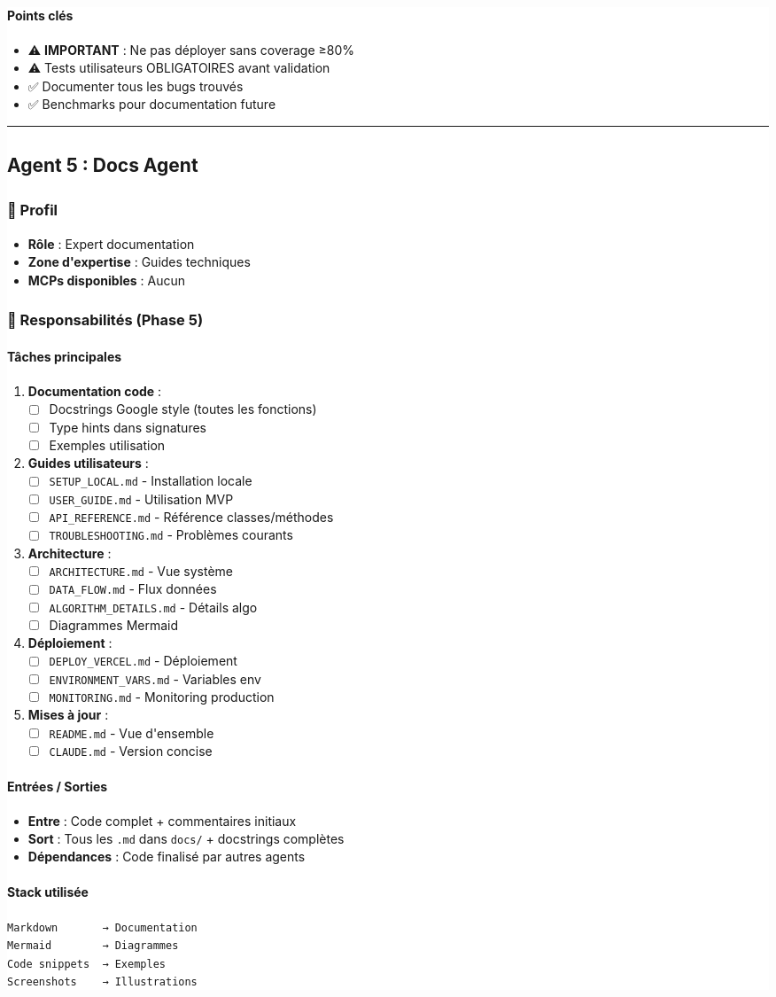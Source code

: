 #### Points clés
- ⚠️ **IMPORTANT** : Ne pas déployer sans coverage ≥80%
- ⚠️ Tests utilisateurs OBLIGATOIRES avant validation
- ✅ Documenter tous les bugs trouvés
- ✅ Benchmarks pour documentation future

---

## Agent 5 : Docs Agent

### 👤 Profil
- **Rôle** : Expert documentation
- **Zone d'expertise** : Guides techniques
- **MCPs disponibles** : Aucun

### 🎯 Responsabilités (Phase 5)

#### Tâches principales

1. **Documentation code** :
   - [ ] Docstrings Google style (toutes les fonctions)
   - [ ] Type hints dans signatures
   - [ ] Exemples utilisation

2. **Guides utilisateurs** :
   - [ ] `SETUP_LOCAL.md` - Installation locale
   - [ ] `USER_GUIDE.md` - Utilisation MVP
   - [ ] `API_REFERENCE.md` - Référence classes/méthodes
   - [ ] `TROUBLESHOOTING.md` - Problèmes courants

3. **Architecture** :
   - [ ] `ARCHITECTURE.md` - Vue système
   - [ ] `DATA_FLOW.md` - Flux données
   - [ ] `ALGORITHM_DETAILS.md` - Détails algo
   - [ ] Diagrammes Mermaid

4. **Déploiement** :
   - [ ] `DEPLOY_VERCEL.md` - Déploiement
   - [ ] `ENVIRONMENT_VARS.md` - Variables env
   - [ ] `MONITORING.md` - Monitoring production

5. **Mises à jour** :
   - [ ] `README.md` - Vue d'ensemble
   - [ ] `CLAUDE.md` - Version concise

#### Entrées / Sorties
- **Entre** : Code complet + commentaires initiaux
- **Sort** : Tous les `.md` dans `docs/` + docstrings complètes
- **Dépendances** : Code finalisé par autres agents

#### Stack utilisée
```
Markdown       → Documentation
Mermaid        → Diagrammes
Code snippets  → Exemples
Screenshots    → Illustrations
```
